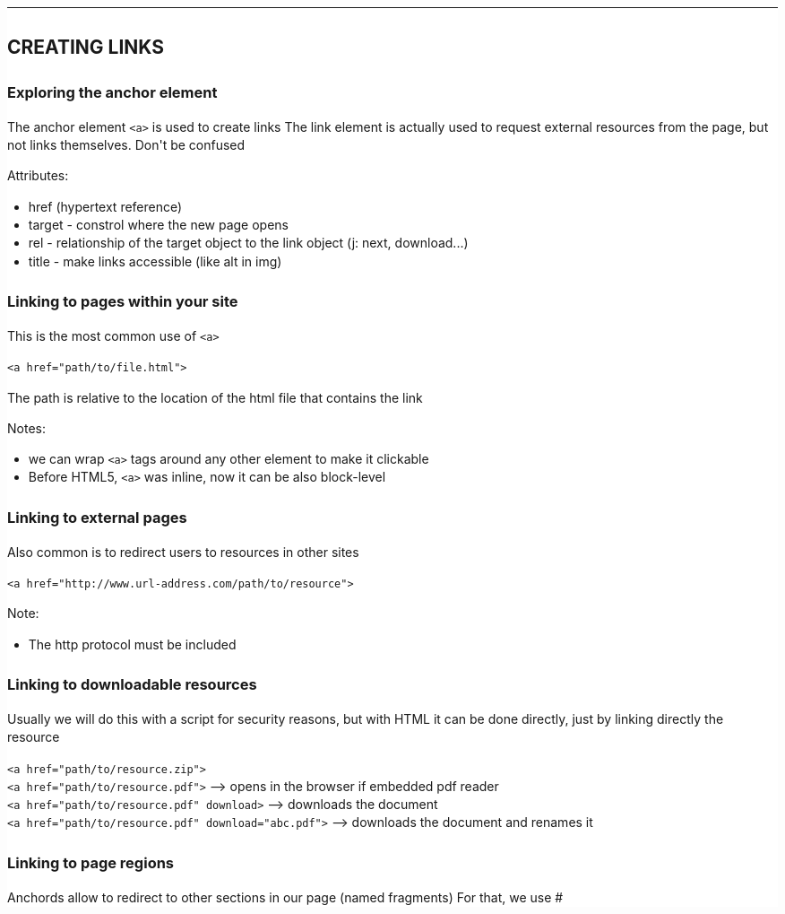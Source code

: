 

______________________

## CREATING LINKS

### Exploring the anchor element

The anchor element `<a>` is used to create links
The link element is actually used to request external resources from the page, but not links themselves. Don't be confused

Attributes:

* href (hypertext reference)
* target - constrol where the new page opens
* rel - relationship of the target object to the link object (j: next, download...)
* title - make links accessible (like alt in img)

### Linking to pages within your site

This is the most common use of `<a>`

`<a href="path/to/file.html">`

The path is relative to the location of the html file that contains the link

Notes:

* we can wrap `<a>` tags around any other element to make it clickable
* Before HTML5, `<a>` was inline, now it can be also block-level

### Linking to external pages

Also common is to redirect users to resources in other sites

`<a href="http://www.url-address.com/path/to/resource">`

Note:

* The http protocol must be included

### Linking to downloadable resources

Usually we will do this with a script for security reasons, but with HTML it can be done directly, just by linking directly the resource

`<a href="path/to/resource.zip">`  
`<a href="path/to/resource.pdf">` --> opens in the browser if embedded pdf reader  
`<a href="path/to/resource.pdf" download>` --> downloads the document  
`<a href="path/to/resource.pdf" download="abc.pdf">` --> downloads the document and renames it

### Linking to page regions

Anchords allow to redirect to other sections in our page (named fragments)
For that, we use #
